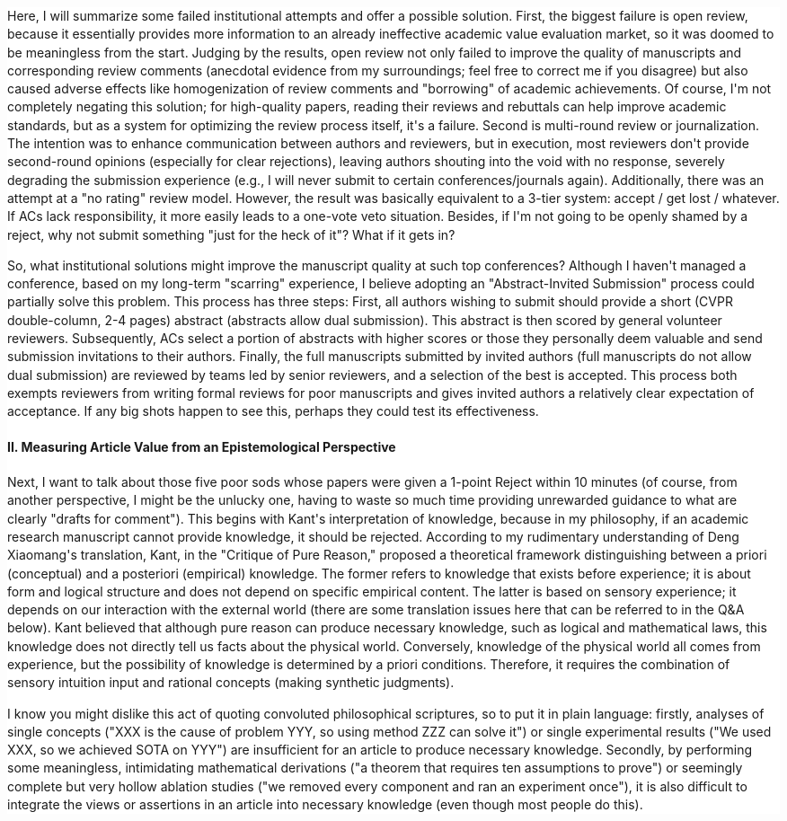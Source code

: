 Here, I will summarize some failed institutional attempts and offer a possible solution. First, the biggest failure is open review, because it essentially provides more information to an already ineffective academic value evaluation market, so it was doomed to be meaningless from the start. Judging by the results, open review not only failed to improve the quality of manuscripts and corresponding review comments (anecdotal evidence from my surroundings; feel free to correct me if you disagree) but also caused adverse effects like homogenization of review comments and "borrowing" of academic achievements. Of course, I'm not completely negating this solution; for high-quality papers, reading their reviews and rebuttals can help improve academic standards, but as a system for optimizing the review process itself, it's a failure. Second is multi-round review or journalization. The intention was to enhance communication between authors and reviewers, but in execution, most reviewers don't provide second-round opinions (especially for clear rejections), leaving authors shouting into the void with no response, severely degrading the submission experience (e.g., I will never submit to certain conferences/journals again). Additionally, there was an attempt at a "no rating" review model. However, the result was basically equivalent to a 3-tier system: accept / get lost / whatever. If ACs lack responsibility, it more easily leads to a one-vote veto situation. Besides, if I'm not going to be openly shamed by a reject, why not submit something "just for the heck of it"? What if it gets in?

So, what institutional solutions might improve the manuscript quality at such top conferences? Although I haven't managed a conference, based on my long-term "scarring" experience, I believe adopting an "Abstract-Invited Submission" process could partially solve this problem. This process has three steps: First, all authors wishing to submit should provide a short (CVPR double-column, 2-4 pages) abstract (abstracts allow dual submission). This abstract is then scored by general volunteer reviewers. Subsequently, ACs select a portion of abstracts with higher scores or those they personally deem valuable and send submission invitations to their authors. Finally, the full manuscripts submitted by invited authors (full manuscripts do not allow dual submission) are reviewed by teams led by senior reviewers, and a selection of the best is accepted. This process both exempts reviewers from writing formal reviews for poor manuscripts and gives invited authors a relatively clear expectation of acceptance. If any big shots happen to see this, perhaps they could test its effectiveness.

#### II. Measuring Article Value from an Epistemological Perspective

Next, I want to talk about those five poor sods whose papers were given a 1-point Reject within 10 minutes (of course, from another perspective, I might be the unlucky one, having to waste so much time providing unrewarded guidance to what are clearly "drafts for comment"). This begins with Kant's interpretation of knowledge, because in my philosophy, if an academic research manuscript cannot provide knowledge, it should be rejected. According to my rudimentary understanding of Deng Xiaomang's translation, Kant, in the "Critique of Pure Reason," proposed a theoretical framework distinguishing between a priori (conceptual) and a posteriori (empirical) knowledge. The former refers to knowledge that exists before experience; it is about form and logical structure and does not depend on specific empirical content. The latter is based on sensory experience; it depends on our interaction with the external world (there are some translation issues here that can be referred to in the Q&A below). Kant believed that although pure reason can produce necessary knowledge, such as logical and mathematical laws, this knowledge does not directly tell us facts about the physical world. Conversely, knowledge of the physical world all comes from experience, but the possibility of knowledge is determined by a priori conditions. Therefore, it requires the combination of sensory intuition input and rational concepts (making synthetic judgments).

I know you might dislike this act of quoting convoluted philosophical scriptures, so to put it in plain language: firstly, analyses of single concepts ("XXX is the cause of problem YYY, so using method ZZZ can solve it") or single experimental results ("We used XXX, so we achieved SOTA on YYY") are insufficient for an article to produce necessary knowledge. Secondly, by performing some meaningless, intimidating mathematical derivations ("a theorem that requires ten assumptions to prove") or seemingly complete but very hollow ablation studies ("we removed every component and ran an experiment once"), it is also difficult to integrate the views or assertions in an article into necessary knowledge (even though most people do this).
